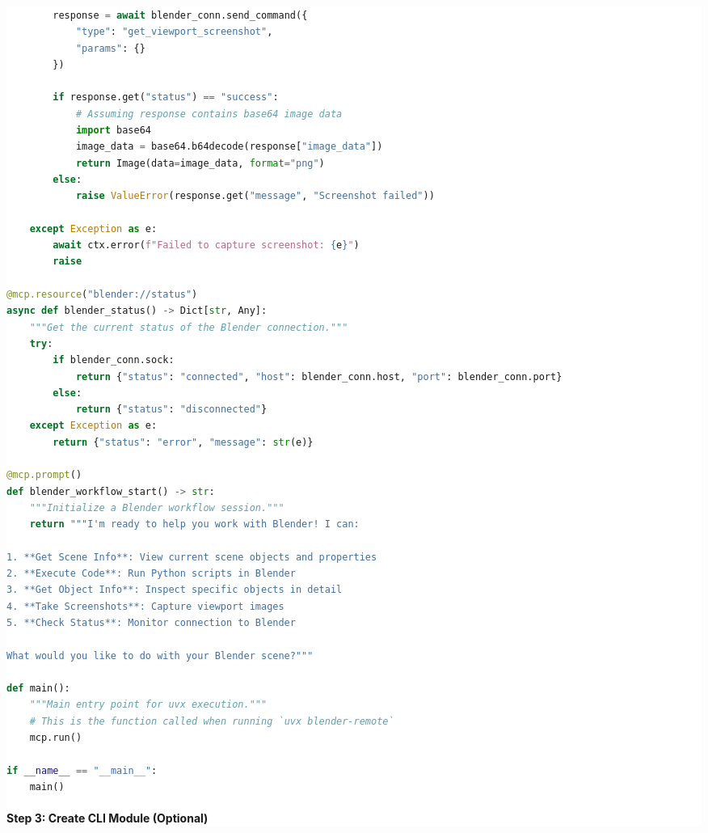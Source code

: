 ```python
        response = await blender_conn.send_command({
            "type": "get_viewport_screenshot",
            "params": {}
        })
        
        if response.get("status") == "success":
            # Assuming response contains base64 image data
            import base64
            image_data = base64.b64decode(response["image_data"])
            return Image(data=image_data, format="png")
        else:
            raise ValueError(response.get("message", "Screenshot failed"))
            
    except Exception as e:
        await ctx.error(f"Failed to capture screenshot: {e}")
        raise

@mcp.resource("blender://status")
async def blender_status() -> Dict[str, Any]:
    """Get the current status of the Blender connection."""
    try:
        if blender_conn.sock:
            return {"status": "connected", "host": blender_conn.host, "port": blender_conn.port}
        else:
            return {"status": "disconnected"}
    except Exception as e:
        return {"status": "error", "message": str(e)}

@mcp.prompt()
def blender_workflow_start() -> str:
    """Initialize a Blender workflow session."""
    return """I'm ready to help you work with Blender! I can:

1. **Get Scene Info**: View current scene objects and properties
2. **Execute Code**: Run Python scripts in Blender  
3. **Get Object Info**: Inspect specific objects in detail
4. **Take Screenshots**: Capture viewport images
5. **Check Status**: Monitor connection to Blender

What would you like to do with your Blender scene?"""

def main():
    """Main entry point for uvx execution."""
    # This is the function called when running `uvx blender-remote`
    mcp.run()

if __name__ == "__main__":
    main()
```

#### Step 3: Create CLI Module (Optional)

